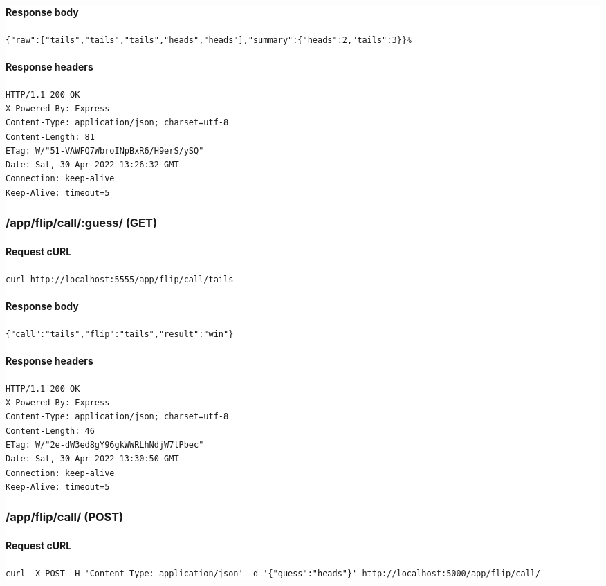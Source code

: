 #### Response body

```
{"raw":["tails","tails","tails","heads","heads"],"summary":{"heads":2,"tails":3}}% 
```

#### Response headers

```
HTTP/1.1 200 OK
X-Powered-By: Express
Content-Type: application/json; charset=utf-8
Content-Length: 81
ETag: W/"51-VAWFQ7WbroINpBxR6/H9erS/ySQ"
Date: Sat, 30 Apr 2022 13:26:32 GMT
Connection: keep-alive
Keep-Alive: timeout=5

```

### /app/flip/call/:guess/ (GET)

#### Request cURL

```
curl http://localhost:5555/app/flip/call/tails

```

#### Response body

```
{"call":"tails","flip":"tails","result":"win"}

```

#### Response headers

```
HTTP/1.1 200 OK
X-Powered-By: Express
Content-Type: application/json; charset=utf-8
Content-Length: 46
ETag: W/"2e-dW3ed8gY96gkWWRLhNdjW7lPbec"
Date: Sat, 30 Apr 2022 13:30:50 GMT
Connection: keep-alive
Keep-Alive: timeout=5

```

### /app/flip/call/ (POST)

#### Request cURL

```
curl -X POST -H 'Content-Type: application/json' -d '{"guess":"heads"}' http://localhost:5000/app/flip/call/
```
